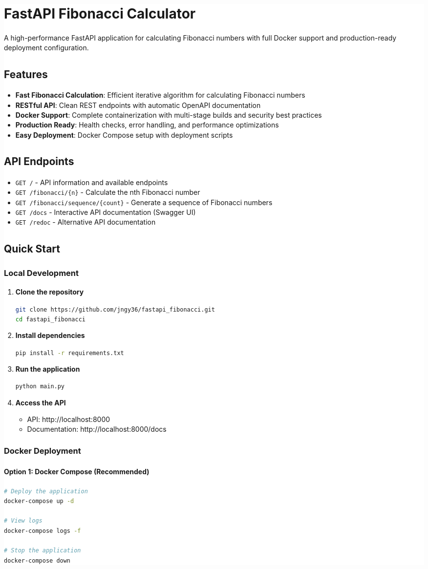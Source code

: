 # FastAPI Fibonacci Calculator

A high-performance FastAPI application for calculating Fibonacci numbers with full Docker support and production-ready deployment configuration.

## Features

- **Fast Fibonacci Calculation**: Efficient iterative algorithm for calculating Fibonacci numbers
- **RESTful API**: Clean REST endpoints with automatic OpenAPI documentation
- **Docker Support**: Complete containerization with multi-stage builds and security best practices
- **Production Ready**: Health checks, error handling, and performance optimizations
- **Easy Deployment**: Docker Compose setup with deployment scripts

## API Endpoints

- `GET /` - API information and available endpoints
- `GET /fibonacci/{n}` - Calculate the nth Fibonacci number
- `GET /fibonacci/sequence/{count}` - Generate a sequence of Fibonacci numbers
- `GET /docs` - Interactive API documentation (Swagger UI)
- `GET /redoc` - Alternative API documentation

## Quick Start

### Local Development

1. **Clone the repository**
   ```bash
   git clone https://github.com/jngy36/fastapi_fibonacci.git
   cd fastapi_fibonacci
   ```

2. **Install dependencies**
   ```bash
   pip install -r requirements.txt
   ```

3. **Run the application**
   ```bash
   python main.py
   ```

4. **Access the API**
   - API: http://localhost:8000
   - Documentation: http://localhost:8000/docs

### Docker Deployment

#### Option 1: Docker Compose (Recommended)
```bash
# Deploy the application
docker-compose up -d

# View logs
docker-compose logs -f

# Stop the application
docker-compose down
```
